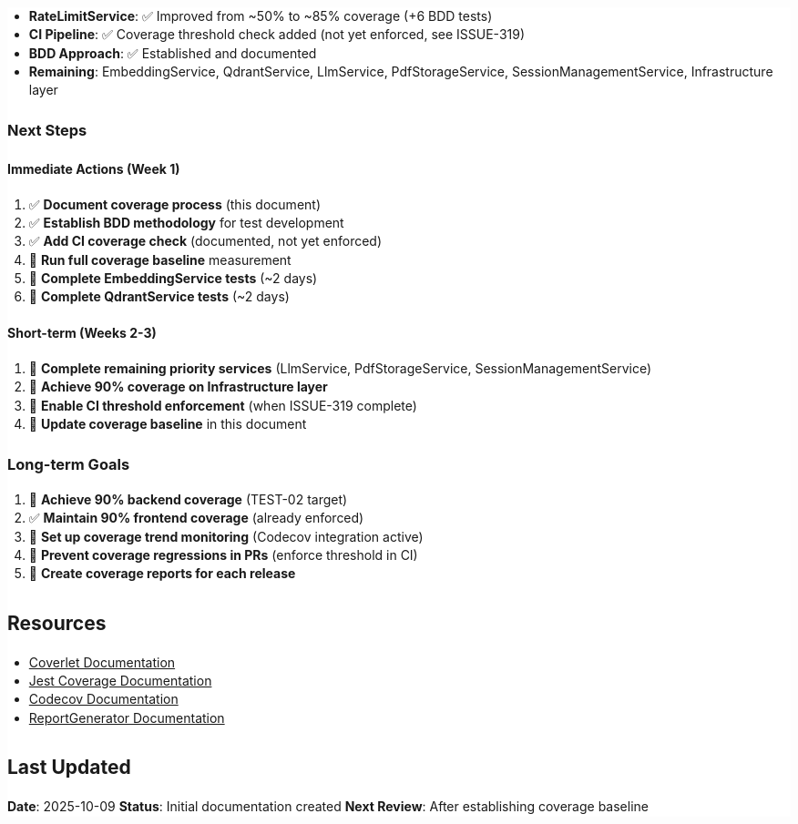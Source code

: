 - **RateLimitService**: ✅ Improved from ~50% to ~85% coverage (+6 BDD tests)
- **CI Pipeline**: ✅ Coverage threshold check added (not yet enforced, see ISSUE-319)
- **BDD Approach**: ✅ Established and documented
- **Remaining**: EmbeddingService, QdrantService, LlmService, PdfStorageService, SessionManagementService, Infrastructure layer

### Next Steps

#### Immediate Actions (Week 1)

1. ✅ **Document coverage process** (this document)
2. ✅ **Establish BDD methodology** for test development
3. ✅ **Add CI coverage check** (documented, not yet enforced)
4. 🔲 **Run full coverage baseline** measurement
5. 🔲 **Complete EmbeddingService tests** (~2 days)
6. 🔲 **Complete QdrantService tests** (~2 days)

#### Short-term (Weeks 2-3)

1. 🔲 **Complete remaining priority services** (LlmService, PdfStorageService, SessionManagementService)
2. 🔲 **Achieve 90% coverage on Infrastructure layer**
3. 🔲 **Enable CI threshold enforcement** (when ISSUE-319 complete)
4. 🔲 **Update coverage baseline** in this document

### Long-term Goals

1. 🔲 **Achieve 90% backend coverage** (TEST-02 target)
2. ✅ **Maintain 90% frontend coverage** (already enforced)
3. 🔲 **Set up coverage trend monitoring** (Codecov integration active)
4. 🔲 **Prevent coverage regressions in PRs** (enforce threshold in CI)
5. 🔲 **Create coverage reports for each release**

## Resources

- [Coverlet Documentation](https://github.com/coverlet-coverage/coverlet)
- [Jest Coverage Documentation](https://jestjs.io/docs/configuration#collectcoverage-boolean)
- [Codecov Documentation](https://docs.codecov.com/docs)
- [ReportGenerator Documentation](https://github.com/danielpalme/ReportGenerator)

## Last Updated

**Date**: 2025-10-09
**Status**: Initial documentation created
**Next Review**: After establishing coverage baseline
